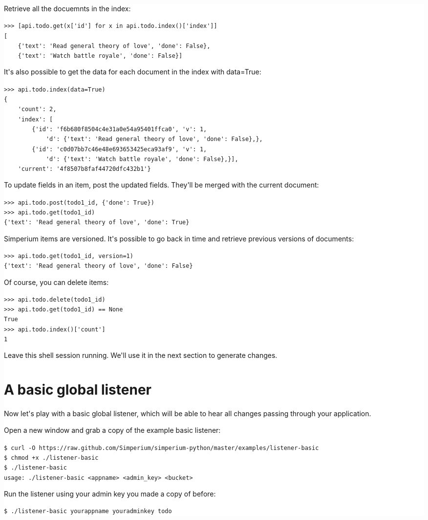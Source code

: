 Retrieve all the docuemnts in the index:

    >>> [api.todo.get(x['id'] for x in api.todo.index()['index']]
    [
        {'text': 'Read general theory of love', 'done': False},
        {'text': 'Watch battle royale', 'done': False}]

It's also possible to get the data for each document in the index with data=True:

    >>> api.todo.index(data=True)
    {
        'count': 2,
        'index': [
            {'id': 'f6b680f8504c4e31a0e54a95401ffca0', 'v': 1,
                'd': {'text': 'Read general theory of love', 'done': False},},
            {'id': 'c0d07bb7c46e48e693653425eca93af9', 'v': 1,
                'd': {'text': 'Watch battle royale', 'done': False},}],
        'current': '4f8507b8faf44720dfc432b1'}

To update fields in an item, post the updated fields.  They'll be merged
with the current document:

    >>> api.todo.post(todo1_id, {'done': True})
    >>> api.todo.get(todo1_id)
    {'text': 'Read general theory of love', 'done': True}

Simperium items are versioned.  It's possible to go back in time and retrieve
previous versions of documents:

    >>> api.todo.get(todo1_id, version=1)
    {'text': 'Read general theory of love', 'done': False}

Of course, you can delete items:

    >>> api.todo.delete(todo1_id)
    >>> api.todo.get(todo1_id) == None
    True
    >>> api.todo.index()['count']
    1

Leave this shell session running.  We'll use it in the next section to generate
changes.

A basic global listener
=======================
Now let's play with a basic global listener, which will be able to hear all
changes passing through your application.

Open a new window and grab a copy of the example basic listener:

    $ curl -O https://raw.github.com/Simperium/simperium-python/master/examples/listener-basic
    $ chmod +x ./listener-basic
    $ ./listener-basic
    usage: ./listener-basic <appname> <admin_key> <bucket>

Run the listener using your admin key you made a copy of before:

    $ ./listener-basic yourappname youradminkey todo
